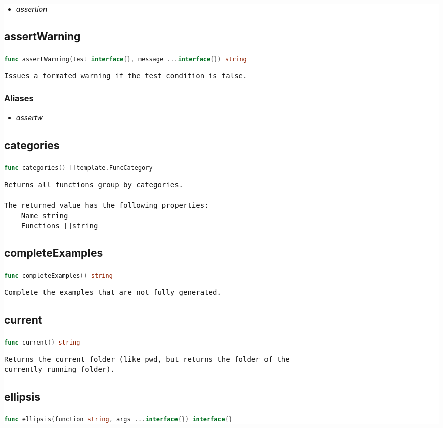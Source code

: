 - _assertion_

## __assertWarning__

```go
func assertWarning(test interface{}, message ...interface{}) string
```

<pre>
Issues a formated warning if the test condition is false.
</pre>

### Aliases

- _assertw_

## __categories__

```go
func categories() []template.FuncCategory
```

<pre>
Returns all functions group by categories.

The returned value has the following properties:
    Name string
    Functions []string
</pre>

## __completeExamples__

```go
func completeExamples() string
```

<pre>
Complete the examples that are not fully generated.
</pre>

## __current__

```go
func current() string
```

<pre>
Returns the current folder (like pwd, but returns the folder of the
currently running folder).
</pre>

## __ellipsis__

```go
func ellipsis(function string, args ...interface{}) interface{}
```
